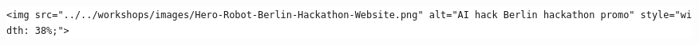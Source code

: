     <img src="../../workshops/images/Hero-Robot-Berlin-Hackathon-Website.png" alt="AI hack Berlin hackathon promo" style="width: 38%;">